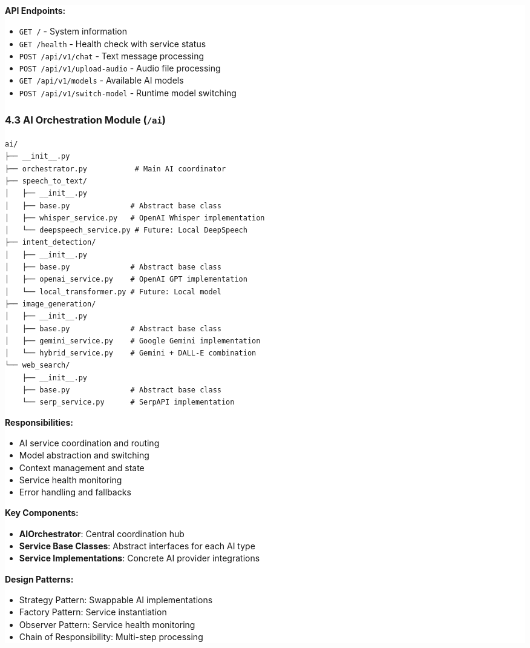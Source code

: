 **API Endpoints:**
- `GET /` - System information
- `GET /health` - Health check with service status
- `POST /api/v1/chat` - Text message processing
- `POST /api/v1/upload-audio` - Audio file processing
- `GET /api/v1/models` - Available AI models
- `POST /api/v1/switch-model` - Runtime model switching

### 4.3 AI Orchestration Module (`/ai`)

```
ai/
├── __init__.py
├── orchestrator.py           # Main AI coordinator
├── speech_to_text/
│   ├── __init__.py
│   ├── base.py              # Abstract base class
│   ├── whisper_service.py   # OpenAI Whisper implementation
│   └── deepspeech_service.py # Future: Local DeepSpeech
├── intent_detection/
│   ├── __init__.py
│   ├── base.py              # Abstract base class
│   ├── openai_service.py    # OpenAI GPT implementation
│   └── local_transformer.py # Future: Local model
├── image_generation/
│   ├── __init__.py
│   ├── base.py              # Abstract base class
│   ├── gemini_service.py    # Google Gemini implementation
│   └── hybrid_service.py    # Gemini + DALL-E combination
└── web_search/
    ├── __init__.py
    ├── base.py              # Abstract base class
    └── serp_service.py      # SerpAPI implementation
```

**Responsibilities:**
- AI service coordination and routing
- Model abstraction and switching
- Context management and state
- Service health monitoring
- Error handling and fallbacks

**Key Components:**
- **AIOrchestrator**: Central coordination hub
- **Service Base Classes**: Abstract interfaces for each AI type
- **Service Implementations**: Concrete AI provider integrations

**Design Patterns:**
- Strategy Pattern: Swappable AI implementations
- Factory Pattern: Service instantiation
- Observer Pattern: Service health monitoring
- Chain of Responsibility: Multi-step processing
